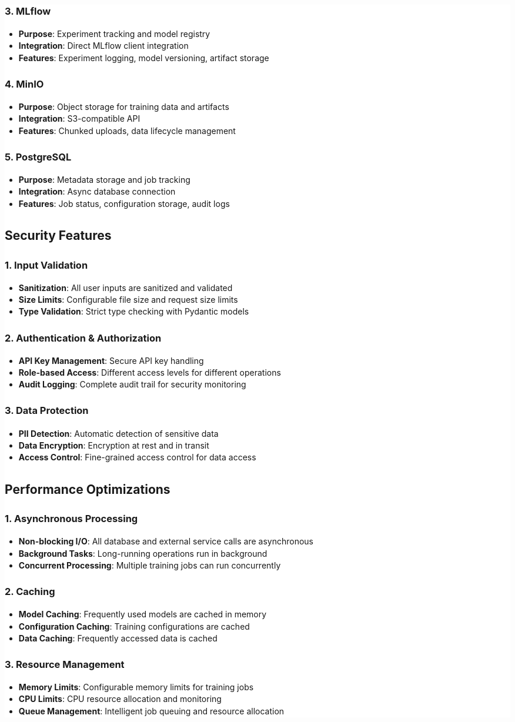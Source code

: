 ### 3. MLflow
- **Purpose**: Experiment tracking and model registry
- **Integration**: Direct MLflow client integration
- **Features**: Experiment logging, model versioning, artifact storage

### 4. MinIO
- **Purpose**: Object storage for training data and artifacts
- **Integration**: S3-compatible API
- **Features**: Chunked uploads, data lifecycle management

### 5. PostgreSQL
- **Purpose**: Metadata storage and job tracking
- **Integration**: Async database connection
- **Features**: Job status, configuration storage, audit logs

## Security Features

### 1. Input Validation
- **Sanitization**: All user inputs are sanitized and validated
- **Size Limits**: Configurable file size and request size limits
- **Type Validation**: Strict type checking with Pydantic models

### 2. Authentication & Authorization
- **API Key Management**: Secure API key handling
- **Role-based Access**: Different access levels for different operations
- **Audit Logging**: Complete audit trail for security monitoring

### 3. Data Protection
- **PII Detection**: Automatic detection of sensitive data
- **Data Encryption**: Encryption at rest and in transit
- **Access Control**: Fine-grained access control for data access

## Performance Optimizations

### 1. Asynchronous Processing
- **Non-blocking I/O**: All database and external service calls are asynchronous
- **Background Tasks**: Long-running operations run in background
- **Concurrent Processing**: Multiple training jobs can run concurrently

### 2. Caching
- **Model Caching**: Frequently used models are cached in memory
- **Configuration Caching**: Training configurations are cached
- **Data Caching**: Frequently accessed data is cached

### 3. Resource Management
- **Memory Limits**: Configurable memory limits for training jobs
- **CPU Limits**: CPU resource allocation and monitoring
- **Queue Management**: Intelligent job queuing and resource allocation
